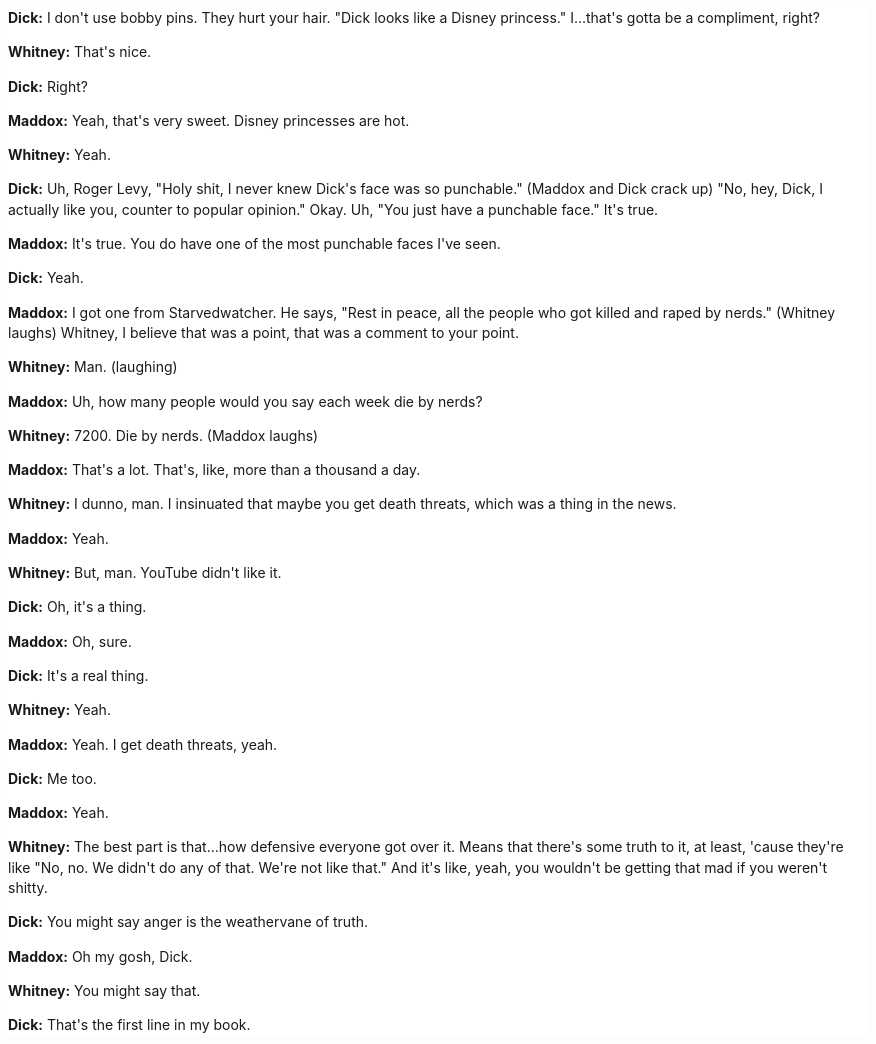 **Dick:** I don't use bobby pins. They hurt your hair. "Dick looks like a Disney princess." I…that's gotta be a compliment, right?

**Whitney:** That's nice.

**Dick:** Right?

**Maddox:** Yeah, that's very sweet. Disney princesses are hot.

**Whitney:** Yeah.

**Dick:** Uh, Roger Levy, "Holy shit, I never knew Dick's face was so punchable." (Maddox and Dick crack up) "No, hey, Dick, I actually like you, counter to popular opinion." Okay. Uh, "You just have a punchable face." It's true.

**Maddox:** It's true. You do have one of the most punchable faces I've seen.

**Dick:** Yeah.

**Maddox:** I got one from Starvedwatcher. He says, "Rest in peace, all the people who got killed and raped by nerds." (Whitney laughs) Whitney, I believe that was a point, that was a comment to your point.

**Whitney:** Man. (laughing)

**Maddox:** Uh, how many people would you say each week die by nerds?

**Whitney:** 7200. Die by nerds. (Maddox laughs)

**Maddox:** That's a lot. That's, like, more than a thousand a day.

**Whitney:** I dunno, man. I insinuated that maybe you get death threats, which was a thing in the news.

**Maddox:** Yeah.

**Whitney:** But, man. YouTube didn't like it.

**Dick:** Oh, it's a thing.

**Maddox:** Oh, sure.

**Dick:** It's a real thing.

**Whitney:** Yeah.

**Maddox:** Yeah. I get death threats, yeah.

**Dick:** Me too.

**Maddox:** Yeah.

**Whitney:** The best part is that…how defensive everyone got over it. Means that there's some truth to it, at least, 'cause they're like "No, no. We didn't do any of that. We're not like that." And it's like, yeah, you wouldn't be getting that mad if you weren't shitty.

**Dick:** You might say anger is the weathervane of truth.

**Maddox:** Oh my gosh, Dick.

**Whitney:** You might say that.

**Dick:** That's the first line in my book.
